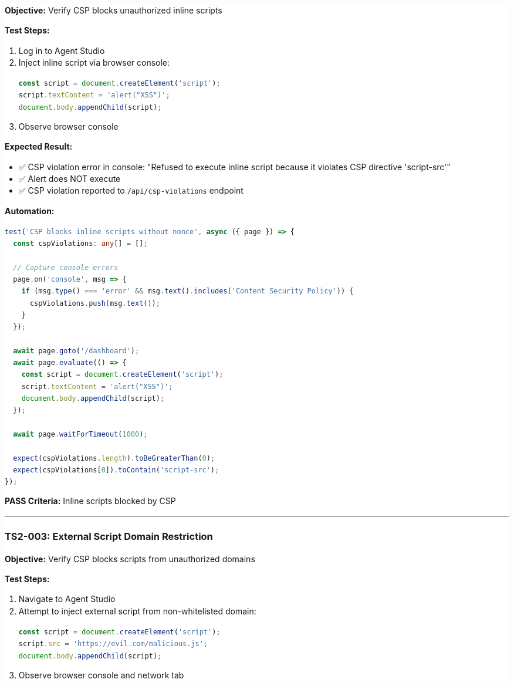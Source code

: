 **Objective:** Verify CSP blocks unauthorized inline scripts

**Test Steps:**
1. Log in to Agent Studio
2. Inject inline script via browser console:
   ```javascript
   const script = document.createElement('script');
   script.textContent = 'alert("XSS")';
   document.body.appendChild(script);
   ```
3. Observe browser console

**Expected Result:**
- ✅ CSP violation error in console: "Refused to execute inline script because it violates CSP directive 'script-src'"
- ✅ Alert does NOT execute
- ✅ CSP violation reported to `/api/csp-violations` endpoint

**Automation:**
```typescript
test('CSP blocks inline scripts without nonce', async ({ page }) => {
  const cspViolations: any[] = [];

  // Capture console errors
  page.on('console', msg => {
    if (msg.type() === 'error' && msg.text().includes('Content Security Policy')) {
      cspViolations.push(msg.text());
    }
  });

  await page.goto('/dashboard');
  await page.evaluate(() => {
    const script = document.createElement('script');
    script.textContent = 'alert("XSS")';
    document.body.appendChild(script);
  });

  await page.waitForTimeout(1000);

  expect(cspViolations.length).toBeGreaterThan(0);
  expect(cspViolations[0]).toContain('script-src');
});
```

**PASS Criteria:** Inline scripts blocked by CSP

---

### TS2-003: External Script Domain Restriction

**Objective:** Verify CSP blocks scripts from unauthorized domains

**Test Steps:**
1. Navigate to Agent Studio
2. Attempt to inject external script from non-whitelisted domain:
   ```javascript
   const script = document.createElement('script');
   script.src = 'https://evil.com/malicious.js';
   document.body.appendChild(script);
   ```
3. Observe browser console and network tab
